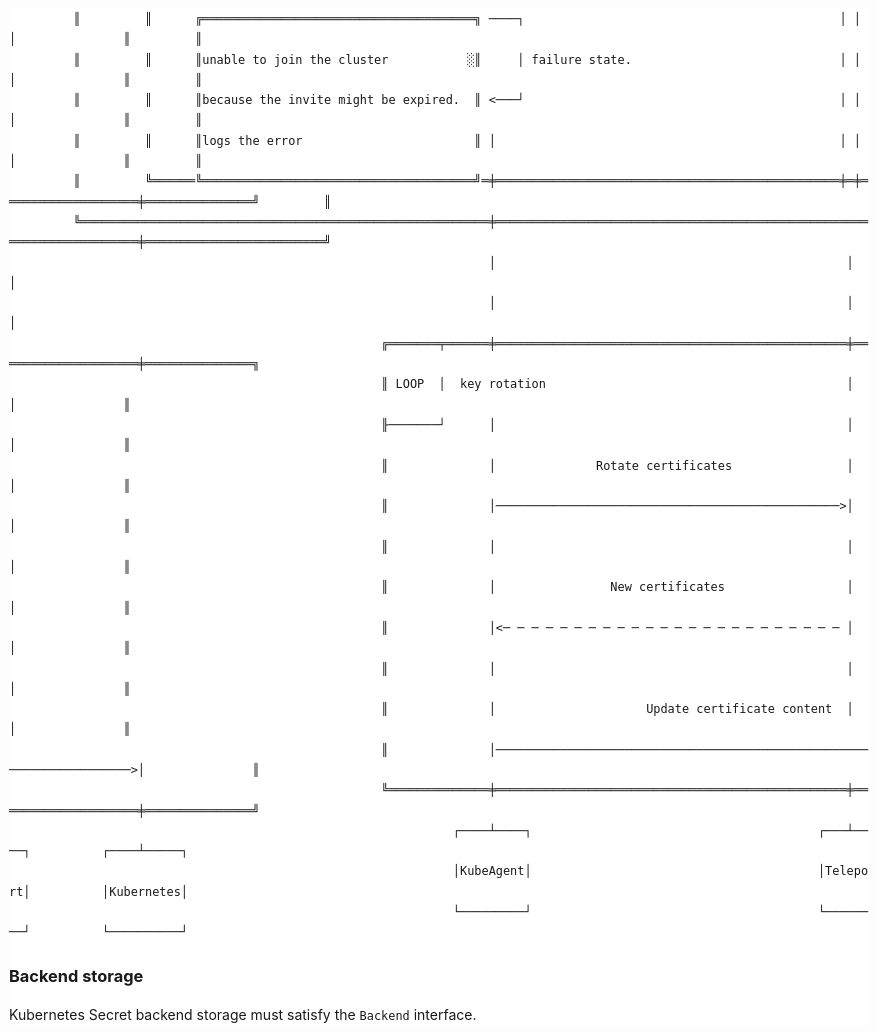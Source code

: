 ```
         ║         ║      ╔══════════════════════════════════════╗ ────┐                                            │ │                   │               ║         ║
         ║         ║      ║unable to join the cluster           ░║     │ failure state.                             │ │                   │               ║         ║
         ║         ║      ║because the invite might be expired.  ║ <───┘                                            │ │                   │               ║         ║
         ║         ║      ║logs the error                        ║ │                                                │ │                   │               ║         ║
         ║         ╚══════╚══════════════════════════════════════╝═╪════════════════════════════════════════════════╪═╪═══════════════════╪═══════════════╝         ║
         ╚═════════════════════════════════════════════════════════╪══════════════════════════════════════════════════════════════════════╪═════════════════════════╝
                                                                   │                                                 │                    │                          
                                                                   │                                                 │                    │                          
                                                    ╔═══════╤══════╪═════════════════════════════════════════════════╪════════════════════╪═══════════════╗          
                                                    ║ LOOP  │  key rotation                                          │                    │               ║          
                                                    ╟───────┘      │                                                 │                    │               ║          
                                                    ║              │              Rotate certificates                │                    │               ║          
                                                    ║              │────────────────────────────────────────────────>│                    │               ║          
                                                    ║              │                                                 │                    │               ║          
                                                    ║              │                New certificates                 │                    │               ║          
                                                    ║              │<─ ─ ─ ─ ─ ─ ─ ─ ─ ─ ─ ─ ─ ─ ─ ─ ─ ─ ─ ─ ─ ─ ─ ─ │                    │               ║          
                                                    ║              │                                                 │                    │               ║          
                                                    ║              │                     Update certificate content  │                    │               ║          
                                                    ║              │─────────────────────────────────────────────────────────────────────>│               ║          
                                                    ╚══════════════╪═════════════════════════════════════════════════╪════════════════════╪═══════════════╝          
                                                              ┌────┴────┐                                        ┌───┴────┐          ┌────┴─────┐                    
                                                              │KubeAgent│                                        │Teleport│          │Kubernetes│                    
                                                              └─────────┘                                        └────────┘          └──────────┘                    
```

### Backend storage

Kubernetes Secret backend storage must satisfy the `Backend` interface.
